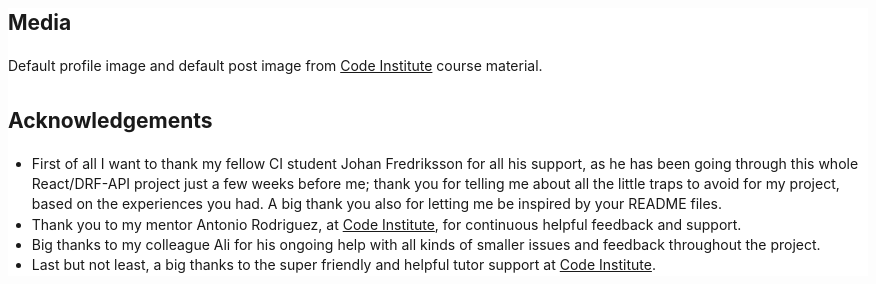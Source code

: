 ## Media

Default profile image and default post image from [Code Institute](https://codeinstitute.net/) course material.

## Acknowledgements

- First of all I want to thank my fellow CI student Johan Fredriksson for all his support, as he has been going through this whole React/DRF-API project just a few weeks before me; thank you for telling me about all the little traps to avoid for my project, based on the experiences you had. A big thank you also for letting me be inspired by your README files. 
- Thank you to my mentor Antonio Rodriguez, at [Code Institute](https://codeinstitute.net/), for continuous helpful feedback and support.
- Big thanks to my colleague Ali for his ongoing help with all kinds of smaller issues and feedback throughout the project.
- Last but not least, a big thanks to the super friendly and helpful tutor support at [Code Institute](https://codeinstitute.net/).